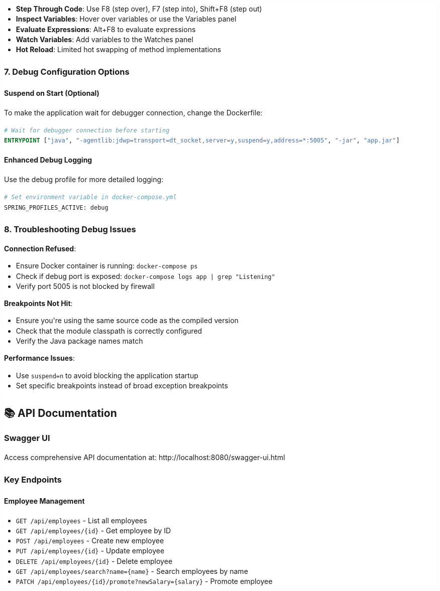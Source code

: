 - **Step Through Code**: Use F8 (step over), F7 (step into), Shift+F8 (step out)
- **Inspect Variables**: Hover over variables or use the Variables panel
- **Evaluate Expressions**: Alt+F8 to evaluate expressions
- **Watch Variables**: Add variables to the Watches panel
- **Hot Reload**: Limited hot swapping of method implementations

### 7. Debug Configuration Options

#### Suspend on Start (Optional)
To make the application wait for debugger connection, change the Dockerfile:
```dockerfile
# Wait for debugger connection before starting
ENTRYPOINT ["java", "-agentlib:jdwp=transport=dt_socket,server=y,suspend=y,address=*:5005", "-jar", "app.jar"]
```

#### Enhanced Debug Logging
Use the debug profile for more detailed logging:
```bash
# Set environment variable in docker-compose.yml
SPRING_PROFILES_ACTIVE: debug
```

### 8. Troubleshooting Debug Issues

**Connection Refused**:
- Ensure Docker container is running: `docker-compose ps`
- Check if debug port is exposed: `docker-compose logs app | grep "Listening"`
- Verify port 5005 is not blocked by firewall

**Breakpoints Not Hit**:
- Ensure you're using the same source code as the compiled version
- Check that the module classpath is correctly configured
- Verify the Java package names match

**Performance Issues**:
- Use `suspend=n` to avoid blocking the application startup
- Set specific breakpoints instead of broad exception breakpoints

## 📚 API Documentation

### Swagger UI
Access comprehensive API documentation at: http://localhost:8080/swagger-ui.html

### Key Endpoints

#### Employee Management
- `GET /api/employees` - List all employees
- `GET /api/employees/{id}` - Get employee by ID
- `POST /api/employees` - Create new employee
- `PUT /api/employees/{id}` - Update employee
- `DELETE /api/employees/{id}` - Delete employee
- `GET /api/employees/search?name={name}` - Search employees by name
- `PATCH /api/employees/{id}/promote?newSalary={salary}` - Promote employee
